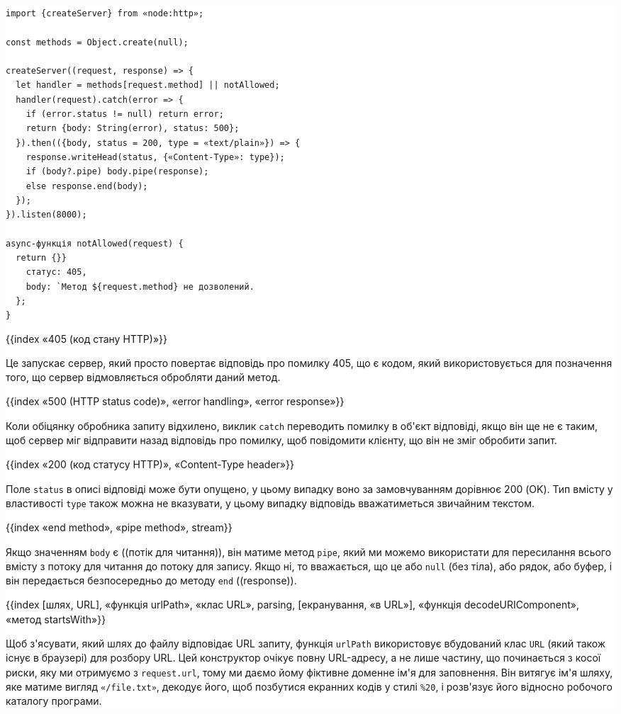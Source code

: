 ```{includeCode: «>code/file_server.mjs"}}
import {createServer} from «node:http»;

const methods = Object.create(null);

createServer((request, response) => {
  let handler = methods[request.method] || notAllowed;
  handler(request).catch(error => {
    if (error.status != null) return error;
    return {body: String(error), status: 500};
  }).then(({body, status = 200, type = «text/plain»}) => {
    response.writeHead(status, {«Content-Type»: type});
    if (body?.pipe) body.pipe(response);
    else response.end(body);
  });
}).listen(8000);

async-функція notAllowed(request) {
  return {}}
    статус: 405,
    body: `Метод ${request.method} не дозволений.
  };
}
```

{{index «405 (код стану HTTP)»}}

Це запускає сервер, який просто повертає відповідь про помилку 405, що є кодом, який використовується для позначення того, що сервер відмовляється обробляти даний метод.

{{index «500 (HTTP status code)», «error handling», «error response»}}

Коли обіцянку обробника запиту відхилено, виклик `catch` переводить помилку в об'єкт відповіді, якщо він ще не є таким, щоб сервер міг відправити назад відповідь про помилку, щоб повідомити клієнту, що він не зміг обробити запит.

{{index «200 (код статусу HTTP)», «Content-Type header»}}

Поле `status` в описі відповіді може бути опущено, у цьому випадку воно за замовчуванням дорівнює 200 (OK). Тип вмісту у властивості `type` також можна не вказувати, у цьому випадку відповідь вважатиметься звичайним текстом.

{{index «end method», «pipe method», stream}}

Якщо значенням `body` є ((потік для читання)), він матиме метод `pipe`, який ми можемо використати для пересилання всього вмісту з потоку для читання до потоку для запису. Якщо ні, то вважається, що це або `null` (без тіла), або рядок, або буфер, і він передається безпосередньо до методу `end` ((response)).

{{index [шлях, URL], «функція urlPath», «клас URL», parsing, [екранування, «в URL»], «функція decodeURIComponent», «метод startsWith»}}

Щоб з'ясувати, який шлях до файлу відповідає URL запиту, функція `urlPath` використовує вбудований клас `URL` (який також існує в браузері) для розбору URL. Цей конструктор очікує повну URL-адресу, а не лише частину, що починається з косої риски, яку ми отримуємо з `request.url`, тому ми даємо йому фіктивне доменне ім'я для заповнення. Він витягує ім'я шляху, яке матиме вигляд `«/file.txt»`, декодує його, щоб позбутися екранних кодів у стилі `%20`, і розв'язує його відносно робочого каталогу програми.
